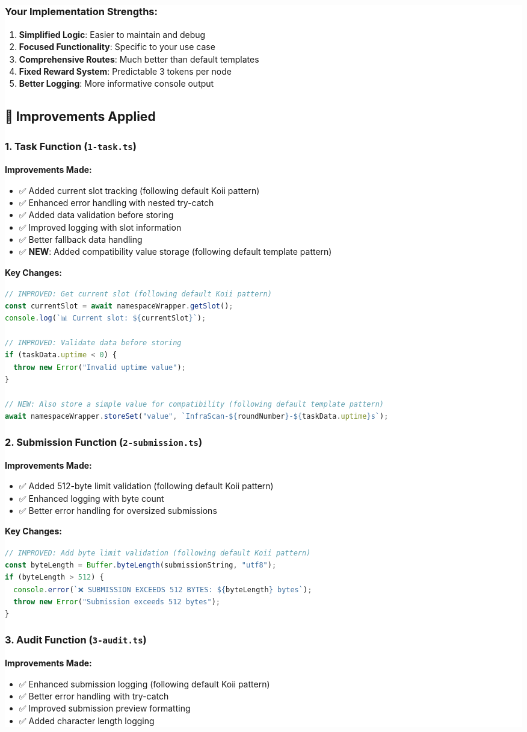 ### **Your Implementation Strengths:**
1. **Simplified Logic**: Easier to maintain and debug
2. **Focused Functionality**: Specific to your use case
3. **Comprehensive Routes**: Much better than default templates
4. **Fixed Reward System**: Predictable 3 tokens per node
5. **Better Logging**: More informative console output

## **🚀 Improvements Applied**

### **1. Task Function (`1-task.ts`)**
**Improvements Made:**
- ✅ Added current slot tracking (following default Koii pattern)
- ✅ Enhanced error handling with nested try-catch
- ✅ Added data validation before storing
- ✅ Improved logging with slot information
- ✅ Better fallback data handling
- ✅ **NEW**: Added compatibility value storage (following default template pattern)

**Key Changes:**
```typescript
// IMPROVED: Get current slot (following default Koii pattern)
const currentSlot = await namespaceWrapper.getSlot();
console.log(`📊 Current slot: ${currentSlot}`);

// IMPROVED: Validate data before storing
if (taskData.uptime < 0) {
  throw new Error("Invalid uptime value");
}

// NEW: Also store a simple value for compatibility (following default template pattern)
await namespaceWrapper.storeSet("value", `InfraScan-${roundNumber}-${taskData.uptime}s`);
```

### **2. Submission Function (`2-submission.ts`)**
**Improvements Made:**
- ✅ Added 512-byte limit validation (following default Koii pattern)
- ✅ Enhanced logging with byte count
- ✅ Better error handling for oversized submissions

**Key Changes:**
```typescript
// IMPROVED: Add byte limit validation (following default Koii pattern)
const byteLength = Buffer.byteLength(submissionString, "utf8");
if (byteLength > 512) {
  console.error(`❌ SUBMISSION EXCEEDS 512 BYTES: ${byteLength} bytes`);
  throw new Error("Submission exceeds 512 bytes");
}
```

### **3. Audit Function (`3-audit.ts`)**
**Improvements Made:**
- ✅ Enhanced submission logging (following default Koii pattern)
- ✅ Better error handling with try-catch
- ✅ Improved submission preview formatting
- ✅ Added character length logging

